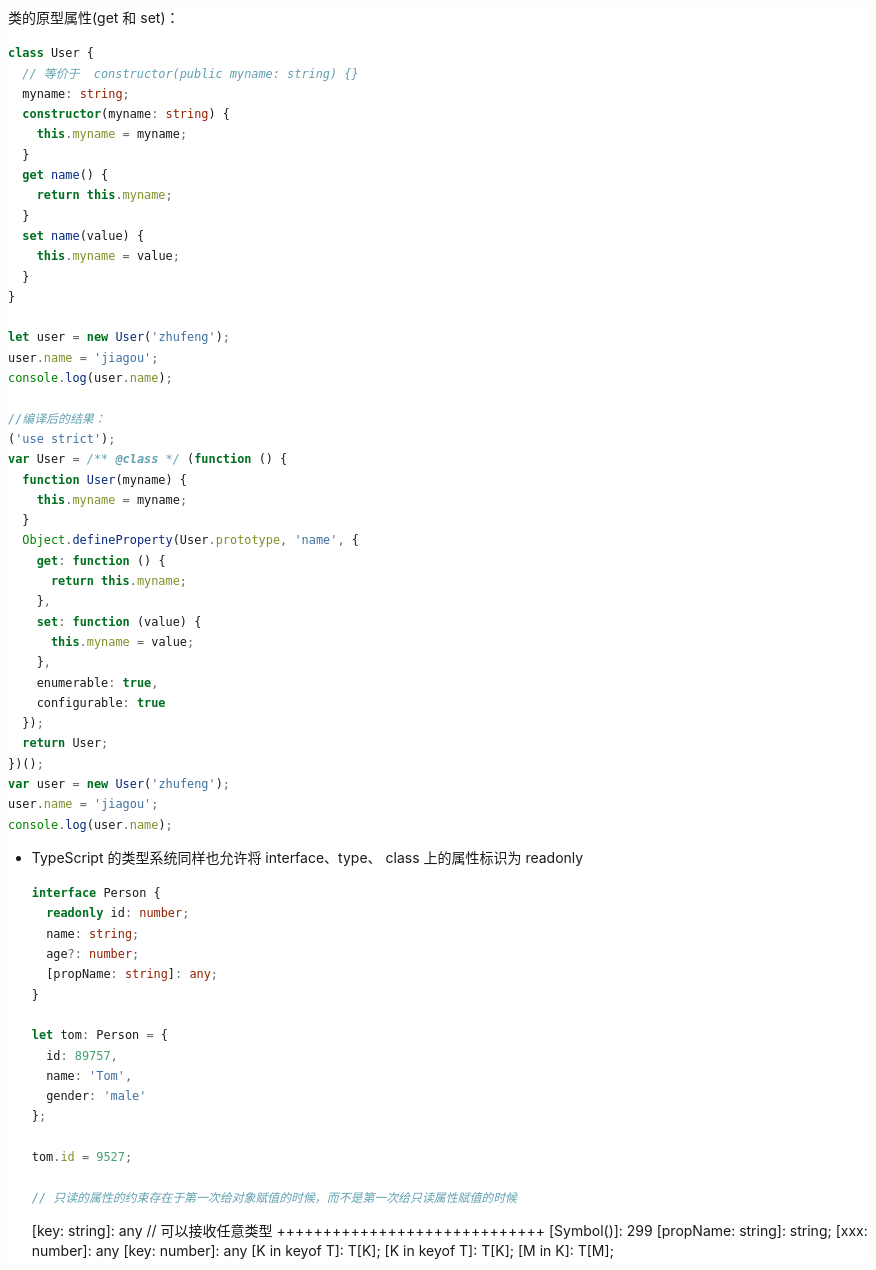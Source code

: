 

类的原型属性(get 和 set)：

```ts
class User {
  // 等价于  constructor(public myname: string) {}
  myname: string;
  constructor(myname: string) {
    this.myname = myname;
  }
  get name() {
    return this.myname;
  }
  set name(value) {
    this.myname = value;
  }
}

let user = new User('zhufeng');
user.name = 'jiagou';
console.log(user.name);

//编译后的结果：
('use strict');
var User = /** @class */ (function () {
  function User(myname) {
    this.myname = myname;
  }
  Object.defineProperty(User.prototype, 'name', {
    get: function () {
      return this.myname;
    },
    set: function (value) {
      this.myname = value;
    },
    enumerable: true,
    configurable: true
  });
  return User;
})();
var user = new User('zhufeng');
user.name = 'jiagou';
console.log(user.name);
```

- TypeScript 的类型系统同样也允许将 interface、type、 class 上的属性标识为 readonly

  ```ts
  interface Person {
    readonly id: number;
    name: string;
    age?: number;
    [propName: string]: any;
  }
  
  let tom: Person = {
    id: 89757,
    name: 'Tom',
    gender: 'male'
  };
  
  tom.id = 9527;
  
  // 只读的属性的约束存在于第一次给对象赋值的时候，而不是第一次给只读属性赋值的时候
  ```

  [index: number]: number;
  [index: number]: any;
  [key: string]: any // 可以接收任意类型 +++++++++++++++++++++++++++++
  [Symbol()]: 299
  [propName: string]: string;
  [xxx: number]: any
  [key: number]: any
  [K in keyof T]: T[K];
  [K in keyof T]: T[K];
  [M in K]: T[M];